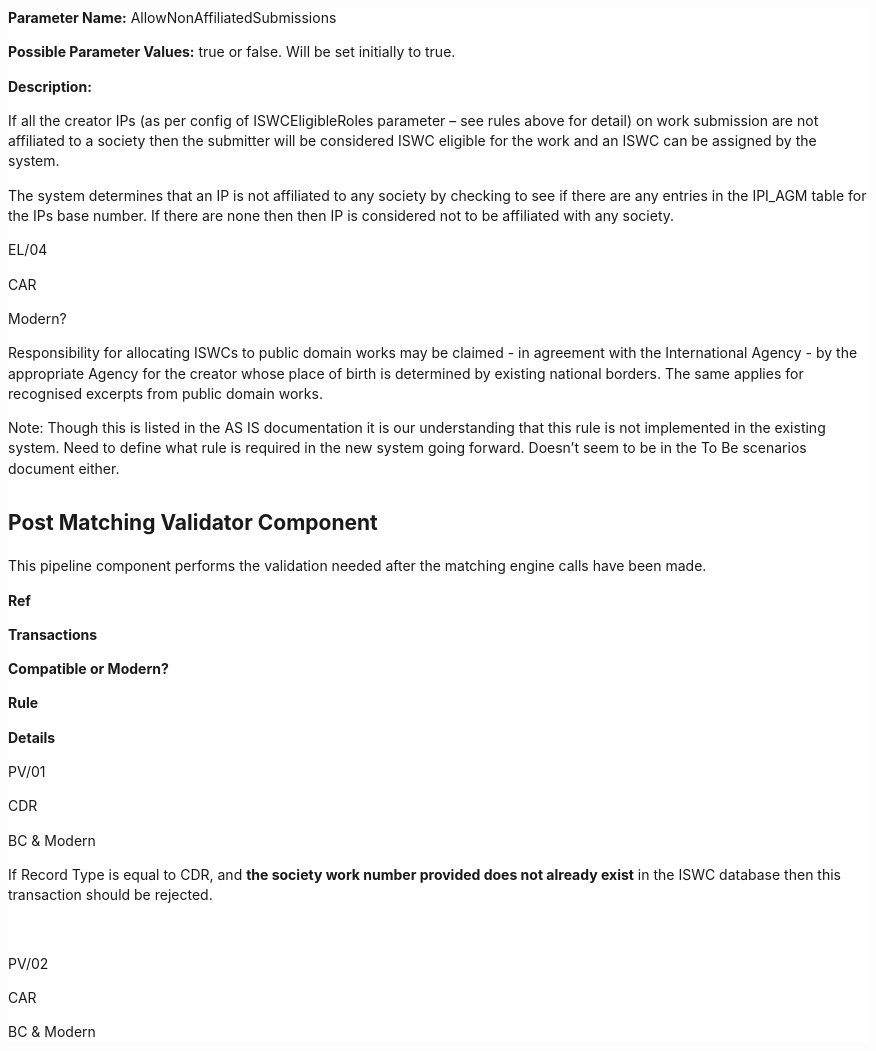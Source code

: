 __Parameter Name:__ AllowNonAffiliatedSubmissions

__Possible Parameter Values:__ true or false\. Will be set initially to true\. 

 

__Description:__ 

If all the creator IPs \(as per config of ISWCEligibleRoles parameter – see rules above for detail\) on work submission are not affiliated to a society then the submitter will be considered ISWC eligible for the work and an ISWC can be assigned by the system\.    
   
The system determines that an IP is not affiliated to any society by checking to see if there are any entries in the IPI\_AGM table for the IPs base number\.  If there are none then then IP is considered not to be affiliated with any society\.  

EL/04

CAR

Modern?

Responsibility for allocating ISWCs to public domain works may be claimed \- in agreement with the International Agency \- by the appropriate Agency for the creator whose place of birth is determined by existing national borders\. The same applies for recognised excerpts from public domain works\. 

Note: Though this is listed in the AS IS documentation it is our understanding that this rule is not implemented in the existing system\.  Need to define what rule is required in the new system going forward\. Doesn’t seem to be in the To Be scenarios document either\. 

## <a id="_Toc11664317"></a>Post Matching Validator Component

This pipeline component performs the validation needed after the matching engine calls have been made\. 

__Ref__

__Transactions__

__Compatible or Modern?__

__Rule__

__Details__

PV/01

CDR

BC & Modern

If Record Type is equal to CDR, and __the society work number provided does not already exist__ in the ISWC database then this transaction should be rejected\. 

 

PV/02

CAR

BC & Modern
